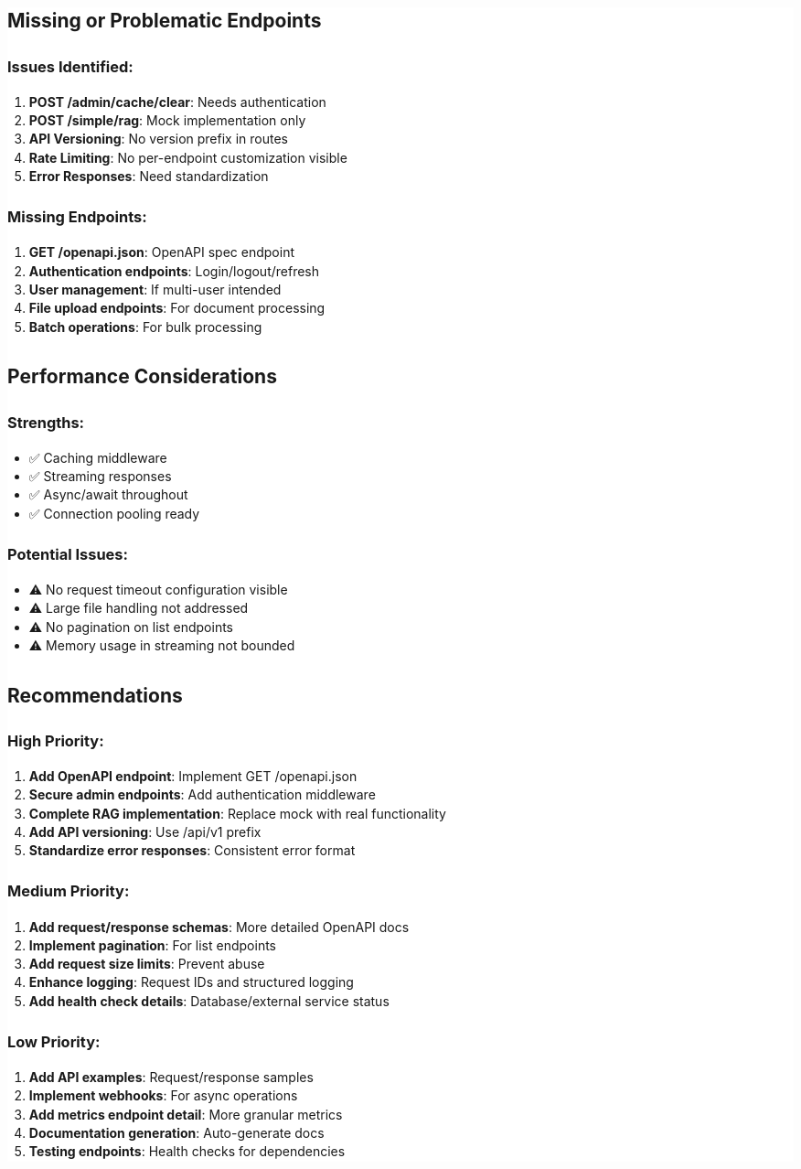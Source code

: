 ## Missing or Problematic Endpoints

### Issues Identified:
1. **POST /admin/cache/clear**: Needs authentication
2. **POST /simple/rag**: Mock implementation only
3. **API Versioning**: No version prefix in routes
4. **Rate Limiting**: No per-endpoint customization visible
5. **Error Responses**: Need standardization

### Missing Endpoints:
1. **GET /openapi.json**: OpenAPI spec endpoint
2. **Authentication endpoints**: Login/logout/refresh
3. **User management**: If multi-user intended
4. **File upload endpoints**: For document processing
5. **Batch operations**: For bulk processing

## Performance Considerations

### Strengths:
- ✅ Caching middleware
- ✅ Streaming responses
- ✅ Async/await throughout
- ✅ Connection pooling ready

### Potential Issues:
- ⚠️ No request timeout configuration visible
- ⚠️ Large file handling not addressed
- ⚠️ No pagination on list endpoints
- ⚠️ Memory usage in streaming not bounded

## Recommendations

### High Priority:
1. **Add OpenAPI endpoint**: Implement GET /openapi.json
2. **Secure admin endpoints**: Add authentication middleware
3. **Complete RAG implementation**: Replace mock with real functionality
4. **Add API versioning**: Use /api/v1 prefix
5. **Standardize error responses**: Consistent error format

### Medium Priority:
1. **Add request/response schemas**: More detailed OpenAPI docs
2. **Implement pagination**: For list endpoints
3. **Add request size limits**: Prevent abuse
4. **Enhance logging**: Request IDs and structured logging
5. **Add health check details**: Database/external service status

### Low Priority:
1. **Add API examples**: Request/response samples
2. **Implement webhooks**: For async operations
3. **Add metrics endpoint detail**: More granular metrics
4. **Documentation generation**: Auto-generate docs
5. **Testing endpoints**: Health checks for dependencies
